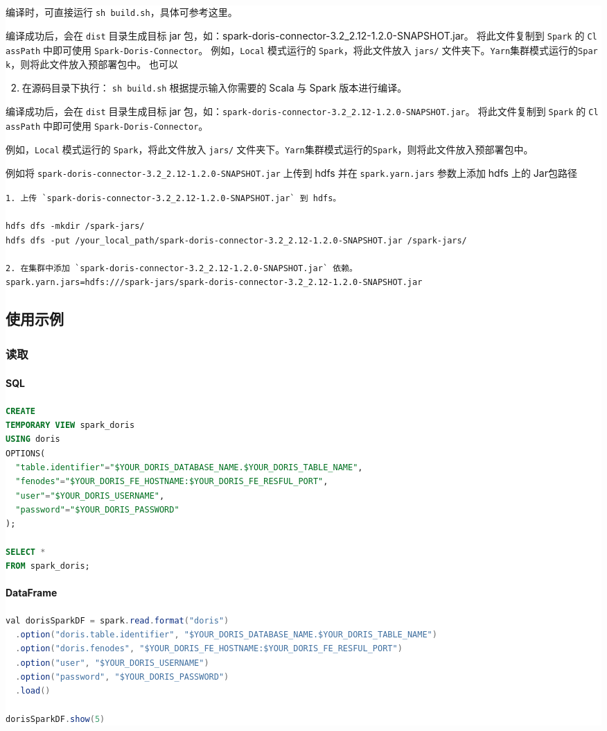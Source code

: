 编译时，可直接运行 `sh build.sh`，具体可参考这里。

编译成功后，会在 `dist` 目录生成目标 jar 包，如：spark-doris-connector-3.2_2.12-1.2.0-SNAPSHOT.jar。 将此文件复制到 `Spark` 的 `ClassPath` 中即可使用 `Spark-Doris-Connector`。 例如，`Local` 模式运行的 `Spark`，将此文件放入 `jars/` 文件夹下。`Yarn`集群模式运行的`Spark`，则将此文件放入预部署包中。
也可以


2. 在源码目录下执行：
   `sh build.sh`
   根据提示输入你需要的 Scala 与 Spark 版本进行编译。

编译成功后，会在 `dist` 目录生成目标 jar 包，如：`spark-doris-connector-3.2_2.12-1.2.0-SNAPSHOT.jar`。
将此文件复制到 `Spark` 的 `ClassPath` 中即可使用 `Spark-Doris-Connector`。

例如，`Local` 模式运行的 `Spark`，将此文件放入 `jars/` 文件夹下。`Yarn`集群模式运行的`Spark`，则将此文件放入预部署包中。

例如将 `spark-doris-connector-3.2_2.12-1.2.0-SNAPSHOT.jar` 上传到 hdfs 并在 `spark.yarn.jars` 参数上添加 hdfs 上的 Jar包路径
```shell
1. 上传 `spark-doris-connector-3.2_2.12-1.2.0-SNAPSHOT.jar` 到 hdfs。

hdfs dfs -mkdir /spark-jars/
hdfs dfs -put /your_local_path/spark-doris-connector-3.2_2.12-1.2.0-SNAPSHOT.jar /spark-jars/

2. 在集群中添加 `spark-doris-connector-3.2_2.12-1.2.0-SNAPSHOT.jar` 依赖。
spark.yarn.jars=hdfs:///spark-jars/spark-doris-connector-3.2_2.12-1.2.0-SNAPSHOT.jar

```

## 使用示例

### 读取

#### SQL

```sql
CREATE
TEMPORARY VIEW spark_doris
USING doris
OPTIONS(
  "table.identifier"="$YOUR_DORIS_DATABASE_NAME.$YOUR_DORIS_TABLE_NAME",
  "fenodes"="$YOUR_DORIS_FE_HOSTNAME:$YOUR_DORIS_FE_RESFUL_PORT",
  "user"="$YOUR_DORIS_USERNAME",
  "password"="$YOUR_DORIS_PASSWORD"
);

SELECT *
FROM spark_doris;
```

#### DataFrame

```java
val dorisSparkDF = spark.read.format("doris")
  .option("doris.table.identifier", "$YOUR_DORIS_DATABASE_NAME.$YOUR_DORIS_TABLE_NAME")
  .option("doris.fenodes", "$YOUR_DORIS_FE_HOSTNAME:$YOUR_DORIS_FE_RESFUL_PORT")
  .option("user", "$YOUR_DORIS_USERNAME")
  .option("password", "$YOUR_DORIS_PASSWORD")
  .load()

dorisSparkDF.show(5)
```
